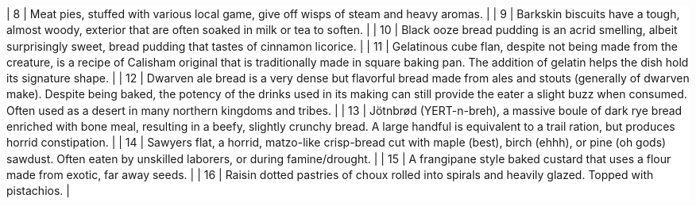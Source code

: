 | 8    | Meat pies, stuffed with various local game, give off wisps of steam and heavy aromas.                                                                                                                                                                                                                                                                                                                                                                                                                                                                                                                                                                           |
| 9    | Barkskin biscuits have a tough, almost woody, exterior that are often soaked in milk or tea to soften.                                                                                                                                                                                                                                                                                                                                                                                                                                                                                                                                                          |
| 10   | Black ooze bread pudding is an acrid smelling, albeit surprisingly sweet, bread pudding that tastes of cinnamon licorice.                                                                                                                                                                                                                                                                                                                                                                                                                                                                                                                                       |
| 11   | Gelatinous cube flan, despite not being made from the creature, is a recipe of Calisham original that is traditionally made in square baking pan. The addition of gelatin helps the dish hold its signature shape.                                                                                                                                                                                                                                                                                                                                                                                                                                              |
| 12   | Dwarven ale bread is a very dense but flavorful bread made from ales and stouts (generally of dwarven make). Despite being baked, the potency of the drinks used in its making can still provide the eater a slight buzz when consumed. Often used as a desert in many northern kingdoms and tribes.                                                                                                                                                                                                                                                                                                                                                            |
| 13   | Jötnbrød (YERT-n-breh), a massive boule of dark rye bread enriched with bone meal, resulting in a beefy, slightly crunchy bread. A large handful is equivalent to a trail ration, but produces horrid constipation.                                                                                                                                                                                                                                                                                                                                                                                                                                             |
| 14   | Sawyers flat, a horrid, matzo-like crisp-bread cut with maple (best), birch (ehhh), or pine (oh gods) sawdust. Often eaten by unskilled laborers, or during famine/drought.                                                                                                                                                                                                                                                                                                                                                                                                                                                                                     |
| 15   | A frangipane style baked custard that uses a flour made from exotic, far away seeds.                                                                                                                                                                                                                                                                                                                                                                                                                                                                                                                                                                            |
| 16   | Raisin dotted pastries of choux rolled into spirals and heavily glazed. Topped with pistachios.                                                                                                                                                                                                                                                                                                                                                                                                                                                                                                                                                                 |